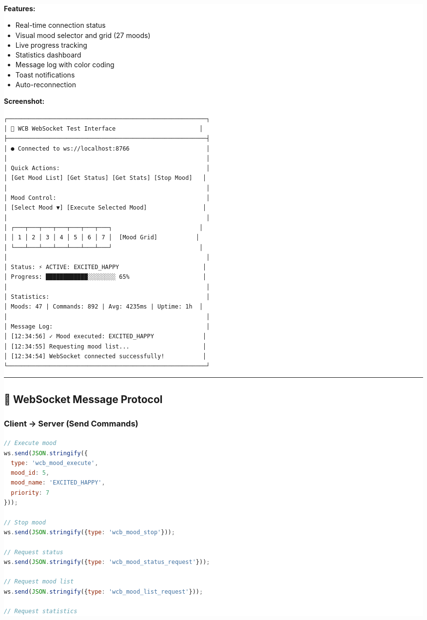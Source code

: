 **Features:**
- Real-time connection status
- Visual mood selector and grid (27 moods)
- Live progress tracking
- Statistics dashboard
- Message log with color coding
- Toast notifications
- Auto-reconnection

**Screenshot:**
```
┌─────────────────────────────────────────────────────────┐
│ 🤖 WCB WebSocket Test Interface                        │
├─────────────────────────────────────────────────────────┤
│ ● Connected to ws://localhost:8766                      │
│                                                         │
│ Quick Actions:                                          │
│ [Get Mood List] [Get Status] [Get Stats] [Stop Mood]   │
│                                                         │
│ Mood Control:                                           │
│ [Select Mood ▼] [Execute Selected Mood]                │
│                                                         │
│ ┌───┬───┬───┬───┬───┬───┬───┐                         │
│ │ 1 │ 2 │ 3 │ 4 │ 5 │ 6 │ 7 │  [Mood Grid]           │
│ └───┴───┴───┴───┴───┴───┴───┘                         │
│                                                         │
│ Status: ⚡ ACTIVE: EXCITED_HAPPY                        │
│ Progress: ████████████░░░░░░░░ 65%                     │
│                                                         │
│ Statistics:                                             │
│ Moods: 47 | Commands: 892 | Avg: 4235ms | Uptime: 1h  │
│                                                         │
│ Message Log:                                            │
│ [12:34:56] ✓ Mood executed: EXCITED_HAPPY              │
│ [12:34:55] Requesting mood list...                     │
│ [12:34:54] WebSocket connected successfully!           │
└─────────────────────────────────────────────────────────┘
```

---

## 📡 WebSocket Message Protocol

### Client → Server (Send Commands)

```javascript
// Execute mood
ws.send(JSON.stringify({
  type: 'wcb_mood_execute',
  mood_id: 5,
  mood_name: 'EXCITED_HAPPY',
  priority: 7
}));

// Stop mood
ws.send(JSON.stringify({type: 'wcb_mood_stop'}));

// Request status
ws.send(JSON.stringify({type: 'wcb_mood_status_request'}));

// Request mood list
ws.send(JSON.stringify({type: 'wcb_mood_list_request'}));

// Request statistics
```
